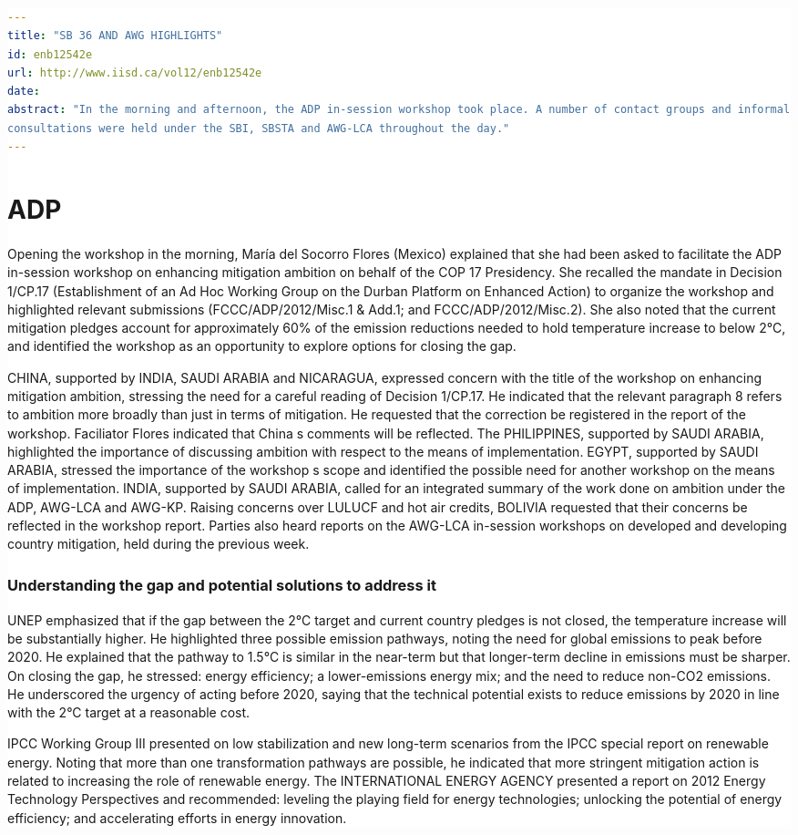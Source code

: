 ```yaml
---
title: "SB 36 AND AWG HIGHLIGHTS"
id: enb12542e
url: http://www.iisd.ca/vol12/enb12542e
date: 
abstract: "In the morning and afternoon, the ADP in-session workshop took place. A number of contact groups and informal consultations were held under the SBI, SBSTA and AWG-LCA throughout the day."
---
```


# ADP

Opening the workshop in the morning, María del Socorro Flores (Mexico) explained that she had been asked to facilitate the ADP in-session workshop on enhancing mitigation ambition on behalf of the COP 17 Presidency. She recalled the mandate in Decision 1/CP.17 (Establishment of an Ad Hoc Working Group on the Durban Platform on Enhanced Action) to organize the workshop and highlighted relevant submissions (FCCC/ADP/2012/Misc.1 & Add.1; and FCCC/ADP/2012/Misc.2). She also noted that the current mitigation pledges account for approximately 60% of the emission reductions needed to hold temperature increase to below 2°C, and identified the workshop as an opportunity to explore options for closing the gap.

CHINA, supported by INDIA, SAUDI ARABIA and NICARAGUA, expressed concern with the title of the workshop on enhancing mitigation ambition, stressing the need for a careful reading of Decision 1/CP.17. He indicated that the relevant paragraph 8 refers to ambition more broadly than just in terms of mitigation. He requested that the correction be registered in the report of the workshop. Faciliator Flores indicated that China s comments will be reflected. The PHILIPPINES, supported by SAUDI ARABIA, highlighted the importance of discussing ambition with respect to the means of implementation. EGYPT, supported by SAUDI ARABIA, stressed the importance of the workshop s scope and identified the possible need for another workshop on the means of implementation. INDIA, supported by SAUDI ARABIA, called for an integrated summary of the work done on ambition under the ADP, AWG-LCA and AWG-KP. Raising concerns over LULUCF and hot air credits, BOLIVIA requested that their concerns be reflected in the workshop report. Parties also heard reports on the AWG-LCA in-session workshops on developed and developing country mitigation, held during the previous week.

###     Understanding the gap and potential solutions to address it

UNEP emphasized that if the gap between the 2°C target and current country pledges is not closed, the temperature increase will be substantially higher. He highlighted three possible emission pathways, noting the need for global emissions to peak before 2020. He explained that the pathway to 1.5°C is similar in the near-term but that longer-term decline in emissions must be sharper. On closing the gap, he stressed: energy efficiency; a lower-emissions energy mix; and the need to reduce non-CO2 emissions. He underscored the urgency of acting before 2020, saying that the technical potential exists to reduce emissions by 2020 in line with the 2°C target at a reasonable cost.

IPCC Working Group III presented on low stabilization and new long-term scenarios from the IPCC special report on renewable energy. Noting that more than one transformation pathways are possible, he indicated that more stringent mitigation action is related to increasing the role of renewable energy. The INTERNATIONAL ENERGY AGENCY presented a report on 2012 Energy Technology Perspectives and recommended: leveling the playing field for energy technologies; unlocking the potential of energy efficiency; and accelerating efforts in energy innovation.

